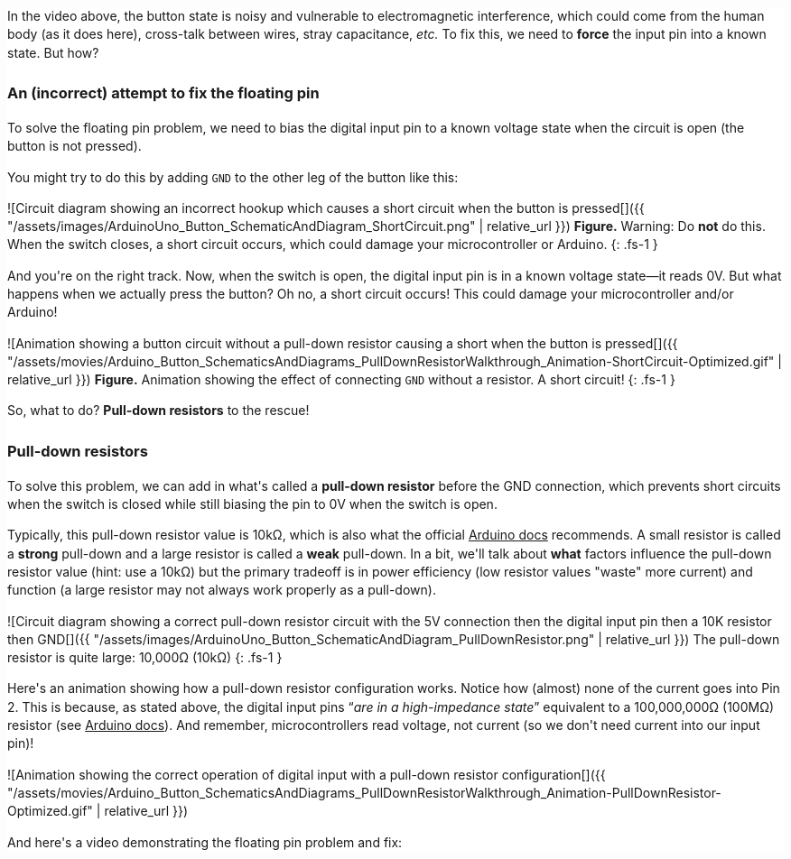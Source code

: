 In the video above, the button state is noisy and vulnerable to electromagnetic interference, which could come from the human body (as it does here), cross-talk between wires, stray capacitance, *etc.* To fix this, we need to **force** the input pin into a known state. But how?

### An (incorrect) attempt to fix the floating pin

To solve the floating pin problem, we need to bias the digital input pin to a known voltage state when the circuit is open (the button is not pressed).

You might try to do this by adding `GND` to the other leg of the button like this:

![Circuit diagram showing an incorrect hookup which causes a short circuit when the button is pressed[]({{ "/assets/images/ArduinoUno_Button_SchematicAndDiagram_ShortCircuit.png" | relative_url }})
**Figure.** Warning: Do **not** do this. When the switch closes, a short circuit occurs, which could damage your microcontroller or Arduino.
{: .fs-1 }

And you're on the right track. Now, when the switch is open, the digital input pin is in a known voltage state—it reads 0V. But what happens when we actually press the button? Oh no, a short circuit occurs! This could damage your microcontroller and/or Arduino! 



![Animation showing a button circuit without a pull-down resistor causing a short when the button is pressed[]({{ "/assets/movies/Arduino_Button_SchematicsAndDiagrams_PullDownResistorWalkthrough_Animation-ShortCircuit-Optimized.gif" | relative_url }})
**Figure.** Animation showing the effect of connecting `GND` without a resistor. A short circuit!
{: .fs-1 }

So, what to do? **Pull-down resistors** to the rescue!

### Pull-down resistors

To solve this problem, we can add in what's called a **pull-down resistor** before the GND connection, which prevents short circuits when the switch is closed while still biasing the pin to 0V when the switch is open.

Typically, this pull-down resistor value is 10kΩ, which is also what the official [Arduino docs](https://www.arduino.cc/en/Tutorial/DigitalPins) recommends. A small resistor is called a **strong** pull-down and a large resistor is called a **weak** pull-down. In a bit, we'll talk about **what** factors influence the pull-down resistor value (hint: use a 10kΩ) but the primary tradeoff is in power efficiency (low resistor values "waste" more current) and function (a large resistor may not always work properly as a pull-down).

![Circuit diagram showing a correct pull-down resistor circuit with the 5V connection then the digital input pin then a 10K resistor then GND[]({{ "/assets/images/ArduinoUno_Button_SchematicAndDiagram_PullDownResistor.png" | relative_url }})
The pull-down resistor is quite large: 10,000Ω (10kΩ)
{: .fs-1 }

Here's an animation showing how a pull-down resistor configuration works. Notice how (almost) none of the current goes into Pin 2. This is because, as stated above, the digital input pins “*are in a high-impedance state*” equivalent to a 100,000,000Ω (100MΩ) resistor (see [Arduino docs](https://docs.arduino.cc/learn/microcontrollers/digital-pins/)). And remember, microcontrollers read voltage, not current (so we don't need current into our input pin)!

![Animation showing the correct operation of digital input with a pull-down resistor configuration[]({{ "/assets/movies/Arduino_Button_SchematicsAndDiagrams_PullDownResistorWalkthrough_Animation-PullDownResistor-Optimized.gif" | relative_url }})

And here's a video demonstrating the floating pin problem and fix:
